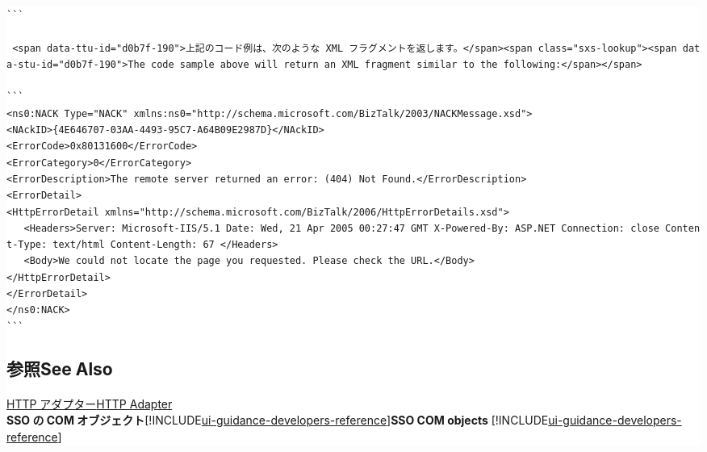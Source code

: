     ```  
  
     <span data-ttu-id="d0b7f-190">上記のコード例は、次のような XML フラグメントを返します。</span><span class="sxs-lookup"><span data-stu-id="d0b7f-190">The code sample above will return an XML fragment similar to the following:</span></span>  
  
    ```  
    <ns0:NACK Type="NACK" xmlns:ns0="http://schema.microsoft.com/BizTalk/2003/NACKMessage.xsd">  
    <NAckID>{4E646707-03AA-4493-95C7-A64B09E2987D}</NAckID>  
    <ErrorCode>0x80131600</ErrorCode>  
    <ErrorCategory>0</ErrorCategory>  
    <ErrorDescription>The remote server returned an error: (404) Not Found.</ErrorDescription>  
    <ErrorDetail>  
    <HttpErrorDetail xmlns="http://schema.microsoft.com/BizTalk/2006/HttpErrorDetails.xsd">  
       <Headers>Server: Microsoft-IIS/5.1 Date: Wed, 21 Apr 2005 00:27:47 GMT X-Powered-By: ASP.NET Connection: close Content-Type: text/html Content-Length: 67 </Headers>  
       <Body>We could not locate the page you requested. Please check the URL.</Body>  
    </HttpErrorDetail>  
    </ErrorDetail>  
    </ns0:NACK>  
    ```  
  
## <a name="see-also"></a><span data-ttu-id="d0b7f-191">参照</span><span class="sxs-lookup"><span data-stu-id="d0b7f-191">See Also</span></span>  
 [<span data-ttu-id="d0b7f-192">HTTP アダプター</span><span class="sxs-lookup"><span data-stu-id="d0b7f-192">HTTP Adapter</span></span>](../core/http-adapter.md)  
<span data-ttu-id="d0b7f-193">**SSO の COM オブジェクト**[!INCLUDE[ui-guidance-developers-reference](../includes/ui-guidance-developers-reference.md)]</span><span class="sxs-lookup"><span data-stu-id="d0b7f-193">**SSO COM objects** [!INCLUDE[ui-guidance-developers-reference](../includes/ui-guidance-developers-reference.md)]</span></span>